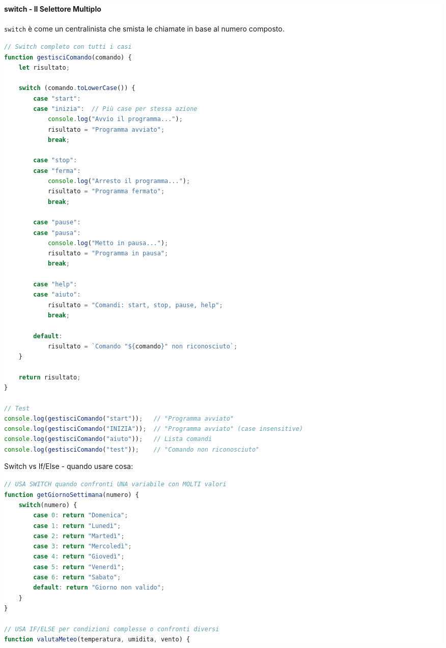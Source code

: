 #### switch - Il Selettore Multiplo

`switch` è come un centralinista che smista le chiamate in base al numero composto.

```javascript
// Switch completo con tutti i casi
function gestisciComando(comando) {
    let risultato;
    
    switch (comando.toLowerCase()) {
        case "start":
        case "inizia":  // Più case per stessa azione
            console.log("Avvio il programma...");
            risultato = "Programma avviato";
            break;
            
        case "stop":
        case "ferma":
            console.log("Arresto il programma...");
            risultato = "Programma fermato";
            break;
            
        case "pause":
        case "pausa":
            console.log("Metto in pausa...");
            risultato = "Programma in pausa";
            break;
            
        case "help":
        case "aiuto":
            risultato = "Comandi: start, stop, pause, help";
            break;
            
        default:
            risultato = `Comando "${comando}" non riconosciuto`;
    }
    
    return risultato;
}

// Test
console.log(gestisciComando("start"));   // "Programma avviato"
console.log(gestisciComando("INIZIA"));  // "Programma avviato" (case insensitive)
console.log(gestisciComando("aiuto"));   // Lista comandi
console.log(gestisciComando("test"));    // "Comando non riconosciuto"
```

Switch vs If/Else - quando usare cosa:

```javascript
// USA SWITCH quando confronti UNA variabile con MOLTI valori
function getGiornoSettimana(numero) {
    switch(numero) {
        case 0: return "Domenica";
        case 1: return "Lunedì";
        case 2: return "Martedì";
        case 3: return "Mercoledì";
        case 4: return "Giovedì";
        case 5: return "Venerdì";
        case 6: return "Sabato";
        default: return "Giorno non valido";
    }
}

// USA IF/ELSE per condizioni complesse o confronti diversi
function valutaMeteo(temperatura, umidita, vento) {
```